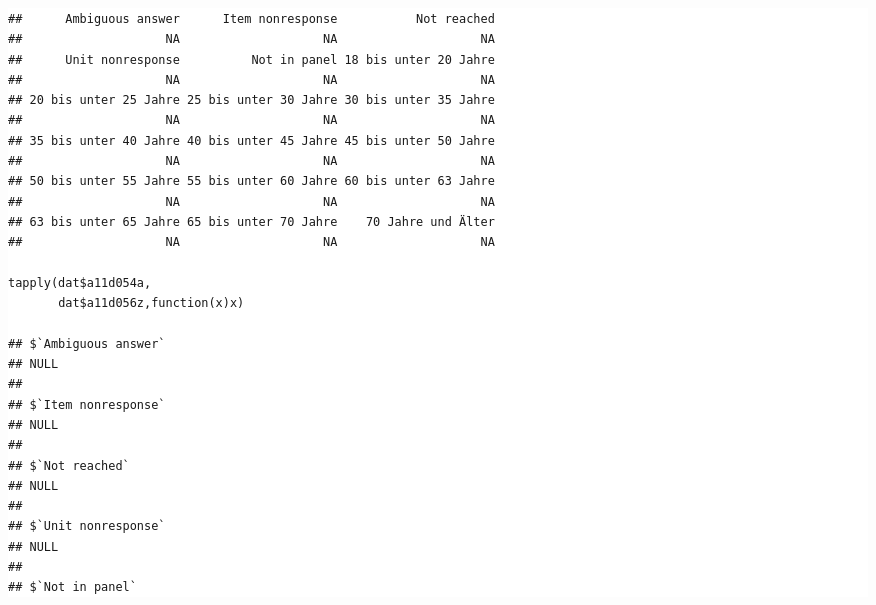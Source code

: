     ##      Ambiguous answer      Item nonresponse           Not reached 
    ##                    NA                    NA                    NA 
    ##      Unit nonresponse          Not in panel 18 bis unter 20 Jahre 
    ##                    NA                    NA                    NA 
    ## 20 bis unter 25 Jahre 25 bis unter 30 Jahre 30 bis unter 35 Jahre 
    ##                    NA                    NA                    NA 
    ## 35 bis unter 40 Jahre 40 bis unter 45 Jahre 45 bis unter 50 Jahre 
    ##                    NA                    NA                    NA 
    ## 50 bis unter 55 Jahre 55 bis unter 60 Jahre 60 bis unter 63 Jahre 
    ##                    NA                    NA                    NA 
    ## 63 bis unter 65 Jahre 65 bis unter 70 Jahre    70 Jahre und Älter 
    ##                    NA                    NA                    NA

    tapply(dat$a11d054a,
           dat$a11d056z,function(x)x)

    ## $`Ambiguous answer`
    ## NULL
    ## 
    ## $`Item nonresponse`
    ## NULL
    ## 
    ## $`Not reached`
    ## NULL
    ## 
    ## $`Unit nonresponse`
    ## NULL
    ## 
    ## $`Not in panel`